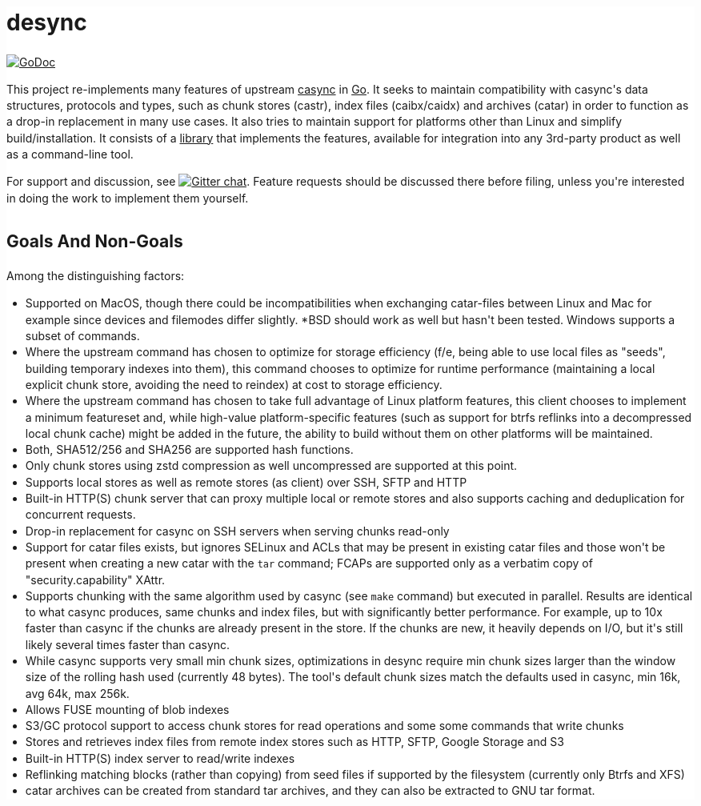 # desync

[![GoDoc](https://godoc.org/github.com/philband/desync?status.svg)](https://godoc.org/github.com/philband/desync)

This project re-implements many features of upstream [casync](https://github.com/systemd/casync) in [Go](https://golang.org/). It seeks to maintain compatibility with casync's data structures, protocols and types, such as chunk stores (castr), index files (caibx/caidx) and archives (catar) in order to function as a drop-in replacement in many use cases. It also tries to maintain support for platforms other than Linux and simplify build/installation. It consists of a [library](https://godoc.org/github.com/philband/desync) that implements the features, available for integration into any 3rd-party product as well as a command-line tool.

For support and discussion, see [![Gitter chat](https://badges.gitter.im/desync-casync-client/Lobby.png)](https://gitter.im/desync-casync-client/Lobby). Feature requests should be discussed there before filing, unless you're interested in doing the work to implement them yourself.

## Goals And Non-Goals

Among the distinguishing factors:

- Supported on MacOS, though there could be incompatibilities when exchanging catar-files between Linux and Mac for example since devices and filemodes differ slightly. \*BSD should work as well but hasn't been tested. Windows supports a subset of commands.
- Where the upstream command has chosen to optimize for storage efficiency (f/e, being able to use local files as "seeds", building temporary indexes into them), this command chooses to optimize for runtime performance (maintaining a local explicit chunk store, avoiding the need to reindex) at cost to storage efficiency.
- Where the upstream command has chosen to take full advantage of Linux platform features, this client chooses to implement a minimum featureset and, while high-value platform-specific features (such as support for btrfs reflinks into a decompressed local chunk cache) might be added in the future, the ability to build without them on other platforms will be maintained.
- Both, SHA512/256 and SHA256 are supported hash functions.
- Only chunk stores using zstd compression as well uncompressed are supported at this point.
- Supports local stores as well as remote stores (as client) over SSH, SFTP and HTTP
- Built-in HTTP(S) chunk server that can proxy multiple local or remote stores and also supports caching and deduplication for concurrent requests.
- Drop-in replacement for casync on SSH servers when serving chunks read-only
- Support for catar files exists, but ignores SELinux and ACLs that may be present in existing catar files and those won't be present when creating a new catar with the `tar` command; FCAPs are supported only as a verbatim copy of "security.capability" XAttr.
- Supports chunking with the same algorithm used by casync (see `make` command) but executed in parallel. Results are identical to what casync produces, same chunks and index files, but with significantly better performance. For example, up to 10x faster than casync if the chunks are already present in the store. If the chunks are new, it heavily depends on I/O, but it's still likely several times faster than casync.
- While casync supports very small min chunk sizes, optimizations in desync require min chunk sizes larger than the window size of the rolling hash used (currently 48 bytes). The tool's default chunk sizes match the defaults used in casync, min 16k, avg 64k, max 256k.
- Allows FUSE mounting of blob indexes
- S3/GC protocol support to access chunk stores for read operations and some some commands that write chunks
- Stores and retrieves index files from remote index stores such as HTTP, SFTP, Google Storage and S3
- Built-in HTTP(S) index server to read/write indexes
- Reflinking matching blocks (rather than copying) from seed files if supported by the filesystem (currently only Btrfs and XFS)
- catar archives can be created from standard tar archives, and they can also be extracted to GNU tar format.
